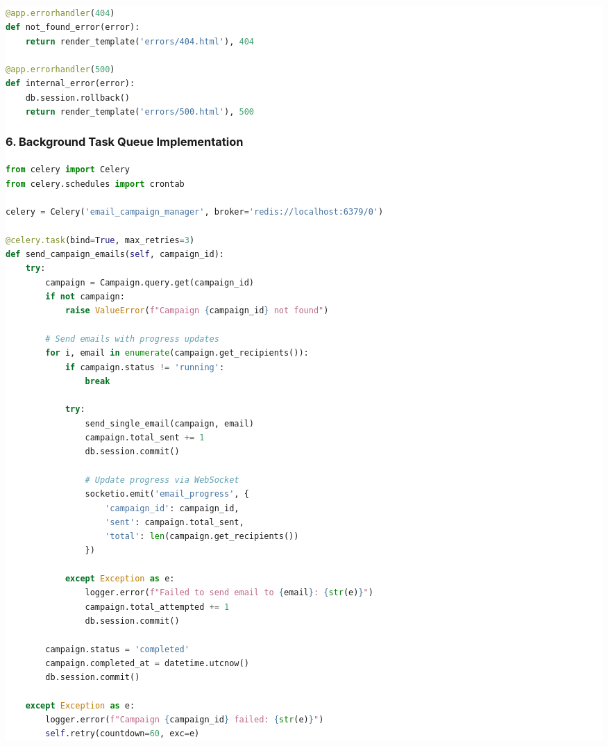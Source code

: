 ```python
@app.errorhandler(404)
def not_found_error(error):
    return render_template('errors/404.html'), 404

@app.errorhandler(500)
def internal_error(error):
    db.session.rollback()
    return render_template('errors/500.html'), 500
```

### 6. Background Task Queue Implementation

```python
from celery import Celery
from celery.schedules import crontab

celery = Celery('email_campaign_manager', broker='redis://localhost:6379/0')

@celery.task(bind=True, max_retries=3)
def send_campaign_emails(self, campaign_id):
    try:
        campaign = Campaign.query.get(campaign_id)
        if not campaign:
            raise ValueError(f"Campaign {campaign_id} not found")
        
        # Send emails with progress updates
        for i, email in enumerate(campaign.get_recipients()):
            if campaign.status != 'running':
                break
            
            try:
                send_single_email(campaign, email)
                campaign.total_sent += 1
                db.session.commit()
                
                # Update progress via WebSocket
                socketio.emit('email_progress', {
                    'campaign_id': campaign_id,
                    'sent': campaign.total_sent,
                    'total': len(campaign.get_recipients())
                })
                
            except Exception as e:
                logger.error(f"Failed to send email to {email}: {str(e)}")
                campaign.total_attempted += 1
                db.session.commit()
        
        campaign.status = 'completed'
        campaign.completed_at = datetime.utcnow()
        db.session.commit()
        
    except Exception as e:
        logger.error(f"Campaign {campaign_id} failed: {str(e)}")
        self.retry(countdown=60, exc=e)
```
